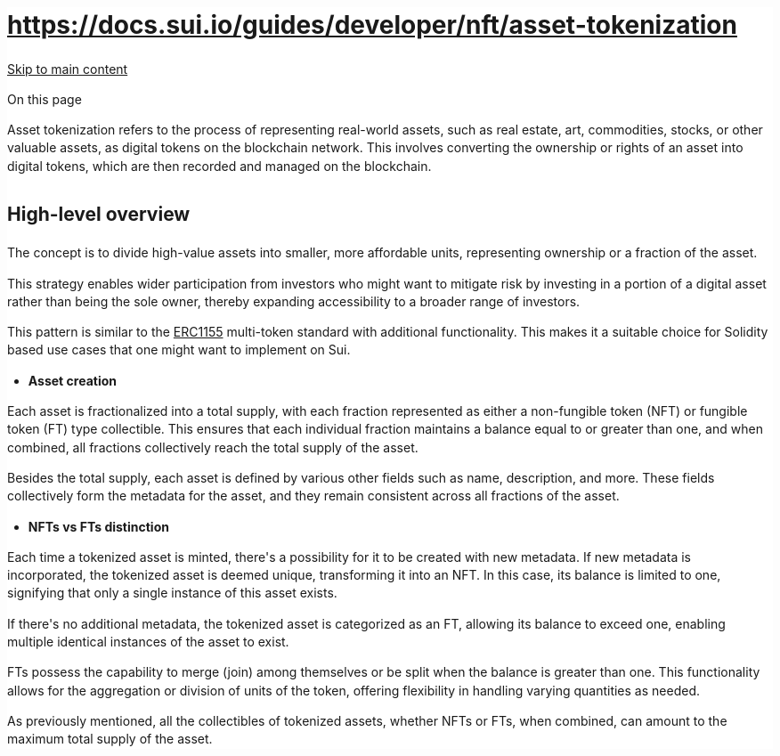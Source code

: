 # https://docs.sui.io/guides/developer/nft/asset-tokenization

[Skip to main content](https://docs.sui.io/guides/developer/nft/asset-tokenization#__docusaurus_skipToContent_fallback)

On this page

Asset tokenization refers to the process of representing real-world assets, such as real estate, art, commodities, stocks, or other valuable assets, as digital tokens on the blockchain network. This involves converting the ownership or rights of an asset into digital tokens, which are then recorded and managed on the blockchain.

## High-level overview [​](https://docs.sui.io/guides/developer/nft/asset-tokenization\#high-level-overview "Direct link to High-level overview")

The concept is to divide high-value assets into smaller, more affordable units, representing ownership or a fraction of the asset.

This strategy enables wider participation from investors who might want to mitigate risk by investing in a portion of a digital asset rather than being the sole owner, thereby expanding accessibility to a broader range of investors.

This pattern is similar to the [ERC1155](https://eips.ethereum.org/EIPS/eip-1155) multi-token standard with additional functionality. This makes it a suitable choice for Solidity based use cases that one might want to implement on Sui.

- **Asset creation**

Each asset is fractionalized into a total supply, with each fraction represented as either a non-fungible token (NFT) or fungible token (FT) type collectible. This ensures that each individual fraction maintains a balance equal to or greater than one, and when combined, all fractions collectively reach the total supply of the asset.

Besides the total supply, each asset is defined by various other fields such as name, description, and more. These fields collectively form the metadata for the asset, and they remain consistent across all fractions of the asset.

- **NFTs vs FTs distinction**

Each time a tokenized asset is minted, there's a possibility for it to be created with new metadata. If new metadata is incorporated, the tokenized asset is deemed unique, transforming it into an NFT. In this case, its balance is limited to one, signifying that only a single instance of this asset exists.

If there's no additional metadata, the tokenized asset is categorized as an FT, allowing its balance to exceed one, enabling multiple identical instances of the asset to exist.

FTs possess the capability to merge (join) among themselves or be split when the balance is greater than one. This functionality allows for the aggregation or division of units of the token, offering flexibility in handling varying quantities as needed.

As previously mentioned, all the collectibles of tokenized assets, whether NFTs or FTs, when combined, can amount to the maximum total supply of the asset.
